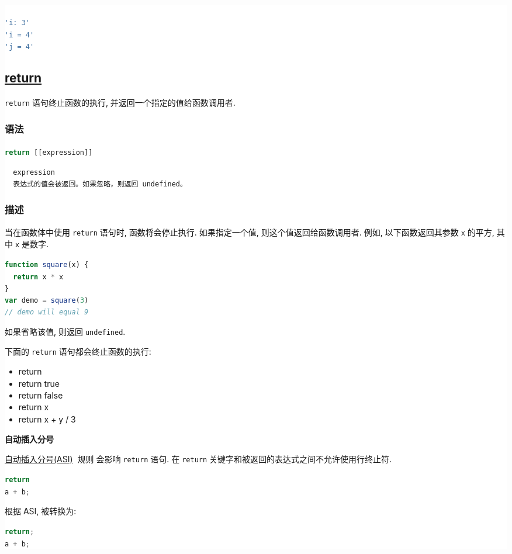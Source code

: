 ```js

'i: 3'
'i = 4'
'j = 4'
```

## [return](https://developer.mozilla.org/zh-CN/docs/Web/JavaScript/Reference/Statements/return)

`return` 语句终止函数的执行, 并返回一个指定的值给函数调用者.

### 语法

```js
return [[expression]]
```

      expression
      表达式的值会被返回。如果忽略，则返回 undefined。

### 描述

当在函数体中使用 `return` 语句时, 函数将会停止执行. 如果指定一个值, 则这个值返回给函数调用者. 例如, 以下函数返回其参数 `x` 的平方, 其中 `x` 是数字.

```js
function square(x) {
  return x * x
}
var demo = square(3)
// demo will equal 9
```

如果省略该值, 则返回 `undefined`.

下面的 `return` 语句都会终止函数的执行:

- return
- return true
- return false
- return x
- return x + y / 3

**自动插入分号**

[自动插入分号(ASI)](https://developer.mozilla.org/zh-CN/docs/Web/JavaScript/Reference/Lexical_grammar#Automatic_semicolon_insertion)  规则
会影响 `return` 语句. 在 `return` 关键字和被返回的表达式之间不允许使用行终止符.

```js
return
a + b;
```

根据 ASI, 被转换为:

```js
return;
a + b;
```
